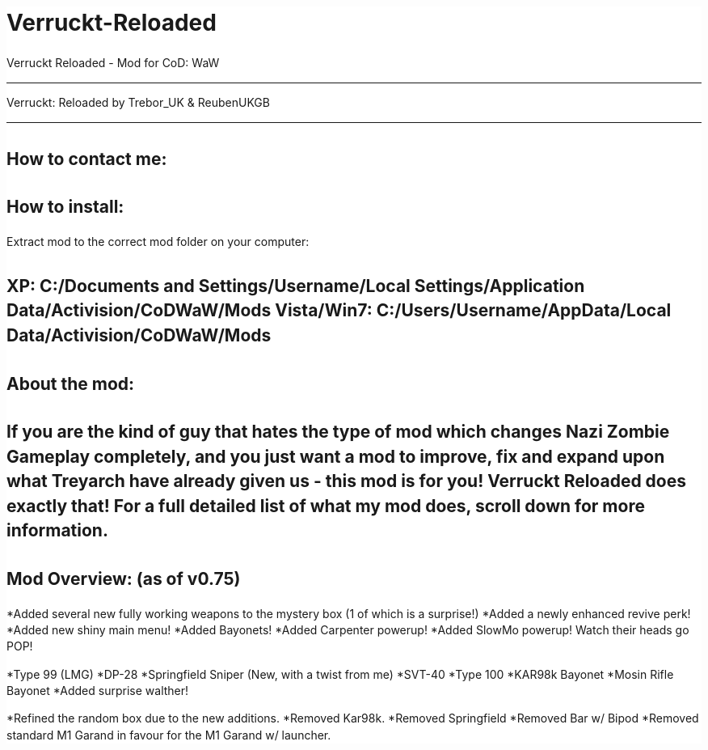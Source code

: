 # Verruckt-Reloaded
Verruckt Reloaded - Mod for CoD: WaW

*************************
Verruckt: Reloaded
by Trebor_UK & ReubenUKGB
*************************

How to contact me:
------------------

How to install:
---------------

Extract mod to the correct mod folder on your computer:
	
XP: C:/Documents and Settings/Username/Local Settings/Application Data/Activision/CoDWaW/Mods
Vista/Win7: C:/Users/Username/AppData/Local Data/Activision/CoDWaW/Mods
-----------------------------------------------------------------------------------------------

About the mod:
--------------

If you are the kind of guy that hates the type of mod which changes Nazi Zombie Gameplay completely, and you just want a mod to improve, fix and expand upon what Treyarch have already given us - this mod is for you! Verruckt Reloaded does exactly that! For a full detailed list of what my mod does, scroll down for more information.
-------------------------------------------------------------------------------------------------------------------------------------------------------------------------------------------------------------------------------------------

Mod Overview: (as of v0.75)
-------------

*Added several new fully working weapons to the mystery box (1 of which is a surprise!)
*Added a newly enhanced revive perk!
*Added new shiny main menu!
*Added Bayonets!
*Added Carpenter powerup!
*Added SlowMo powerup! Watch their heads go POP!

*Type 99 (LMG)
*DP-28
*Springfield Sniper (New, with a twist from me)
*SVT-40
*Type 100
*KAR98k Bayonet
*Mosin Rifle Bayonet
*Added surprise walther!

*Refined the random box due to the new additions. 
*Removed Kar98k.
*Removed Springfield
*Removed Bar w/ Bipod
*Removed standard M1 Garand in favour for the M1 Garand w/ launcher.
